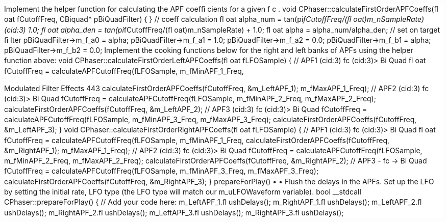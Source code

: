  Implement the helper function for calculating the APF coefﬁ cients for a given  f  c .
  void CPhaser::calculateFirstOrderAPFCoeffs(ﬂ oat fCutoffFreq,
CBiquad* pBiQuadFilter)
  {
  }
// coeff calculation
ﬂ oat alpha_num = tan(pi*fCutoffFreq/(ﬂ oat)m_nSampleRate) (cid:3) 1.0;
ﬂ oat alpha_den = tan(pi*fCutoffFreq/(ﬂ oat)m_nSampleRate) + 1.0;
ﬂ oat alpha = alpha_num/alpha_den;
// set on target ﬁ lter
pBiQuadFilter->m_f_a0 = alpha;
pBiQuadFilter->m_f_a1 = 1.0;
pBiQuadFilter->m_f_a2 = 0.0;
pBiQuadFilter->m_f_b1 = alpha;
pBiQuadFilter->m_f_b2 = 0.0;
 Implement the cooking functions below for the right and left banks of APFs using the helper
function  above:
   void CPhaser::calculateFirstOrderLeftAPFCoeffs(ﬂ oat fLFOSample)
  {
// APF1 (cid:3) fc (cid:3)> Bi Quad
ﬂ oat fCutoffFreq = calculateAPFCutoffFreq(fLFOSample, m_fMinAPF_1_Freq,

Modulated Filter Effects  443
calculateFirstOrderAPFCoeffs(fCutoffFreq, &m_LeftAPF_1);
m_fMaxAPF_1_Freq);
// APF2 (cid:3) fc (cid:3)> Bi Quad
fCutoffFreq = calculateAPFCutoffFreq(fLFOSample, m_fMinAPF_2_Freq,
m_fMaxAPF_2_Freq);
calculateFirstOrderAPFCoeffs(fCutoffFreq, &m_LeftAPF_2);
// APF3 (cid:3) fc (cid:3)> Bi Quad
fCutoffFreq = calculateAPFCutoffFreq(fLFOSample, m_fMinAPF_3_Freq,
m_fMaxAPF_3_Freq);
calculateFirstOrderAPFCoeffs(fCutoffFreq, &m_LeftAPF_3);
  }
   void CPhaser::calculateFirstOrderRightAPFCoeffs(ﬂ oat fLFOSample)
  {
// APF1 (cid:3) fc (cid:3)> Bi Quad
ﬂ oat fCutoffFreq = calculateAPFCutoffFreq(fLFOSample, m_fMinAPF_1_Freq,
calculateFirstOrderAPFCoeffs(fCutoffFreq, &m_RightAPF_1);
m_fMaxAPF_1_Freq);
// APF2 (cid:3) fc (cid:3)> Bi Quad
fCutoffFreq = calculateAPFCutoffFreq(fLFOSample, m_fMinAPF_2_Freq,
m_fMaxAPF_2_Freq);
calculateFirstOrderAPFCoeffs(fCutoffFreq, &m_RightAPF_2);
// APF3 - fc -> Bi Quad
fCutoffFreq = calculateAPFCutoffFreq(fLFOSample, m_fMinAPF_3_Freq,
m_fMaxAPF_3_Freq);
calculateFirstOrderAPFCoeffs(fCutoffFreq, &m_RightAPF_3);
  }
   prepareForPlay()
•
•
   Flush the delays in the APFs.
   Set up the LFO by setting the initial rate, LFO type (the LFO type will match our
m_uLFOWaveform variable).
  bool __stdcall CPhaser::prepareForPlay()
  {
// Add your code here:
m_LeftAPF_1.ﬂ ushDelays();
m_RightAPF_1.ﬂ ushDelays();
m_LeftAPF_2.ﬂ ushDelays();
m_RightAPF_2.ﬂ ushDelays();
m_LeftAPF_3.ﬂ ushDelays();
m_RightAPF_3.ﬂ ushDelays();